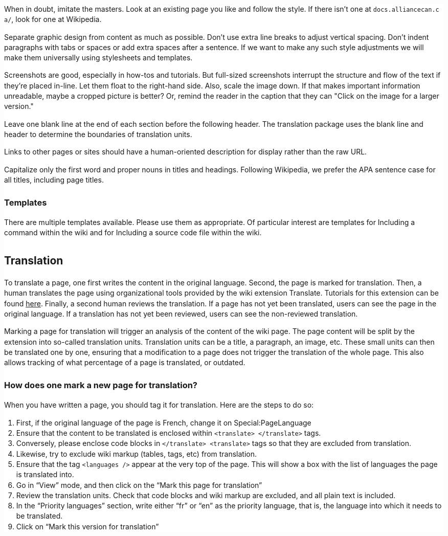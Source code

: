 When in doubt, imitate the masters. Look at an existing page you like and follow the style. If there isn’t one at `docs.alliancecan.ca/`, look for one at Wikipedia.

Separate graphic design from content as much as possible. Don’t use extra line breaks to adjust vertical spacing. Don’t indent paragraphs with tabs or spaces or add extra spaces after a sentence. If we want to make any such style adjustments we will make them universally using stylesheets and templates.

Screenshots are good, especially in how-tos and tutorials. But full-sized screenshots interrupt the structure and flow of the text if they’re placed in-line. Let them float to the right-hand side. Also, scale the image down. If that makes important information unreadable, maybe a cropped picture is better? Or, remind the reader in the caption that they can "Click on the image for a larger version."

Leave one blank line at the end of each section before the following header. The translation package uses the blank line and header to determine the boundaries of translation units.

Links to other pages or sites should have a human-oriented description for display rather than the raw URL.

Capitalize only the first word and proper nouns in titles and headings. Following Wikipedia, we prefer the APA sentence case for all titles, including page titles.

### Templates

There are multiple templates available. Please use them as appropriate. Of particular interest are templates for Including a command within the wiki and for Including a source code file within the wiki.

## Translation

To translate a page, one first writes the content in the original language. Second, the page is marked for translation. Then, a human translates the page using organizational tools provided by the wiki extension Translate. Tutorials for this extension can be found [here](link_to_tutorial). Finally, a second human reviews the translation. If a page has not yet been translated, users can see the page in the original language. If a translation has not yet been reviewed, users can see the non-reviewed translation.

Marking a page for translation will trigger an analysis of the content of the wiki page. The page content will be split by the extension into so-called translation units. Translation units can be a title, a paragraph, an image, etc. These small units can then be translated one by one, ensuring that a modification to a page does not trigger the translation of the whole page. This also allows tracking of what percentage of a page is translated, or outdated.

### How does one mark a new page for translation?

When you have written a page, you should tag it for translation. Here are the steps to do so:

1.  First, if the original language of the page is French, change it on Special:PageLanguage
2.  Ensure that the content to be translated is enclosed within `<translate> </translate>` tags.
3.  Conversely, please enclose code blocks in `</translate> <translate>` tags so that they are excluded from translation.
4.  Likewise, try to exclude wiki markup (tables, tags, etc) from translation.
5.  Ensure that the tag `<languages />` appear at the very top of the page. This will show a box with the list of languages the page is translated into.
6.  Go in “View” mode, and then click on the “Mark this page for translation”
7.  Review the translation units. Check that code blocks and wiki markup are excluded, and all plain text is included.
8.  In the “Priority languages” section, write either “fr” or “en” as the priority language, that is, the language into which it needs to be translated.
9.  Click on “Mark this version for translation”
